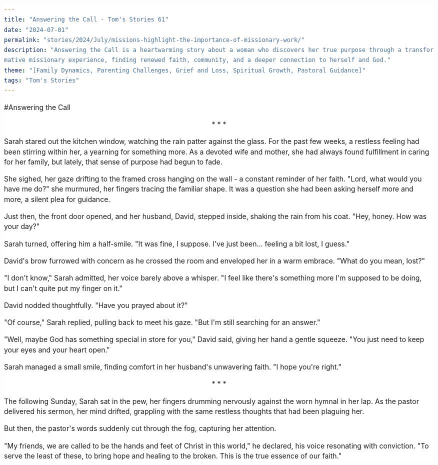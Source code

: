 ```yaml
---
title: "Answering the Call - Tom's Stories 61"
date: "2024-07-01"
permalink: "stories/2024/July/missions-highlight-the-importance-of-missionary-work/"
description: "Answering the Call is a heartwarming story about a woman who discovers her true purpose through a transformative missionary experience, finding renewed faith, community, and a deeper connection to herself and God."
theme: "[Family Dynamics, Parenting Challenges, Grief and Loss, Spiritual Growth, Pastoral Guidance]"
tags: "Tom's Stories"
---
```

#Answering the Call

<center>* * *</center>

Sarah stared out the kitchen window, watching the rain patter against the glass. For the past few weeks, a restless feeling had been stirring within her, a yearning for something more. As a devoted wife and mother, she had always found fulfillment in caring for her family, but lately, that sense of purpose had begun to fade.

She sighed, her gaze drifting to the framed cross hanging on the wall - a constant reminder of her faith. "Lord, what would you have me do?" she murmured, her fingers tracing the familiar shape. It was a question she had been asking herself more and more, a silent plea for guidance.

Just then, the front door opened, and her husband, David, stepped inside, shaking the rain from his coat. "Hey, honey. How was your day?"

Sarah turned, offering him a half-smile. "It was fine, I suppose. I've just been... feeling a bit lost, I guess."

David's brow furrowed with concern as he crossed the room and enveloped her in a warm embrace. "What do you mean, lost?"

"I don't know," Sarah admitted, her voice barely above a whisper. "I feel like there's something more I'm supposed to be doing, but I can't quite put my finger on it."

David nodded thoughtfully. "Have you prayed about it?"

"Of course," Sarah replied, pulling back to meet his gaze. "But I'm still searching for an answer."

"Well, maybe God has something special in store for you," David said, giving her hand a gentle squeeze. "You just need to keep your eyes and your heart open."

Sarah managed a small smile, finding comfort in her husband's unwavering faith. "I hope you're right."

<center>* * *</center>

The following Sunday, Sarah sat in the pew, her fingers drumming nervously against the worn hymnal in her lap. As the pastor delivered his sermon, her mind drifted, grappling with the same restless thoughts that had been plaguing her.

But then, the pastor's words suddenly cut through the fog, capturing her attention.

"My friends, we are called to be the hands and feet of Christ in this world," he declared, his voice resonating with conviction. "To serve the least of these, to bring hope and healing to the broken. This is the true essence of our faith."
